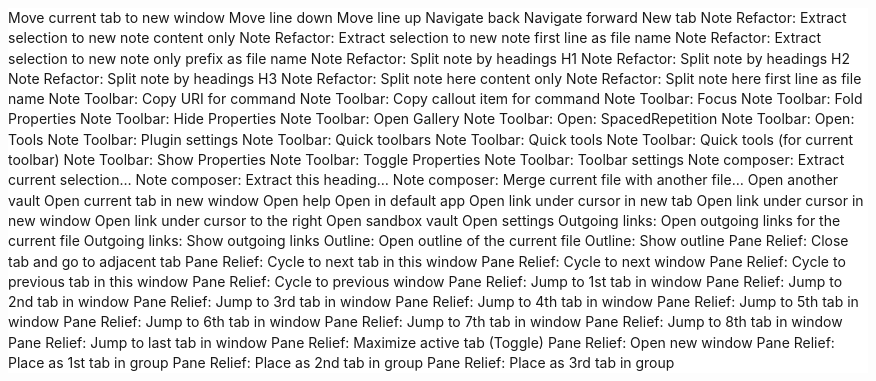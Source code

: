 Move current tab to new window
Move line down
Move line up
Navigate back
Navigate forward
New tab
Note Refactor: Extract selection to new note content only
Note Refactor: Extract selection to new note first line as file name
Note Refactor: Extract selection to new note only prefix as file name
Note Refactor: Split note by headings H1
Note Refactor: Split note by headings H2
Note Refactor: Split note by headings H3
Note Refactor: Split note here content only
Note Refactor: Split note here first line as file name
Note Toolbar: Copy URI for command
Note Toolbar: Copy callout item for command
Note Toolbar: Focus
Note Toolbar: Fold Properties
Note Toolbar: Hide Properties
Note Toolbar: Open Gallery
Note Toolbar: Open: SpacedRepetition
Note Toolbar: Open: Tools
Note Toolbar: Plugin settings
Note Toolbar: Quick toolbars
Note Toolbar: Quick tools
Note Toolbar: Quick tools (for current toolbar)
Note Toolbar: Show Properties
Note Toolbar: Toggle Properties
Note Toolbar: Toolbar settings
Note composer: Extract current selection…
Note composer: Extract this heading…
Note composer: Merge current file with another file…
Open another vault
Open current tab in new window
Open help
Open in default app
Open link under cursor in new tab
Open link under cursor in new window
Open link under cursor to the right
Open sandbox vault
Open settings
Outgoing links: Open outgoing links for the current file
Outgoing links: Show outgoing links
Outline: Open outline of the current file
Outline: Show outline
Pane Relief: Close tab and go to adjacent tab
Pane Relief: Cycle to next tab in this window
Pane Relief: Cycle to next window
Pane Relief: Cycle to previous tab in this window
Pane Relief: Cycle to previous window
Pane Relief: Jump to 1st tab in window
Pane Relief: Jump to 2nd tab in window
Pane Relief: Jump to 3rd tab in window
Pane Relief: Jump to 4th tab in window
Pane Relief: Jump to 5th tab in window
Pane Relief: Jump to 6th tab in window
Pane Relief: Jump to 7th tab in window
Pane Relief: Jump to 8th tab in window
Pane Relief: Jump to last tab in window
Pane Relief: Maximize active tab (Toggle)
Pane Relief: Open new window
Pane Relief: Place as 1st tab in group
Pane Relief: Place as 2nd tab in group
Pane Relief: Place as 3rd tab in group